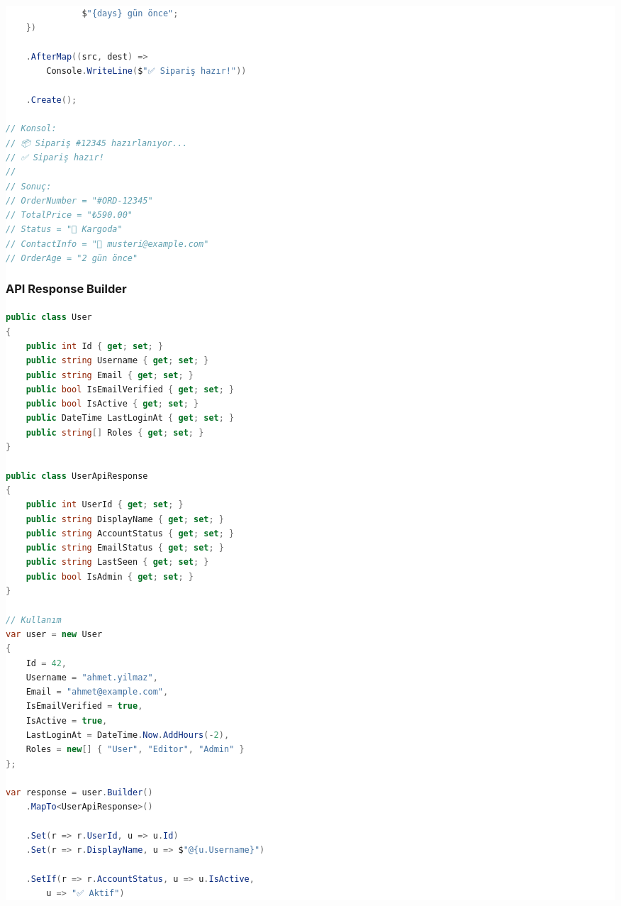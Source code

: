 ```csharp
               $"{days} gün önce";
    })
    
    .AfterMap((src, dest) => 
        Console.WriteLine($"✅ Sipariş hazır!"))
    
    .Create();

// Konsol:
// 📦 Sipariş #12345 hazırlanıyor...
// ✅ Sipariş hazır!
//
// Sonuç:
// OrderNumber = "#ORD-12345"
// TotalPrice = "₺590.00"
// Status = "🚚 Kargoda"
// ContactInfo = "📧 musteri@example.com"
// OrderAge = "2 gün önce"
```

### API Response Builder
```csharp
public class User
{
    public int Id { get; set; }
    public string Username { get; set; }
    public string Email { get; set; }
    public bool IsEmailVerified { get; set; }
    public bool IsActive { get; set; }
    public DateTime LastLoginAt { get; set; }
    public string[] Roles { get; set; }
}

public class UserApiResponse
{
    public int UserId { get; set; }
    public string DisplayName { get; set; }
    public string AccountStatus { get; set; }
    public string EmailStatus { get; set; }
    public string LastSeen { get; set; }
    public bool IsAdmin { get; set; }
}

// Kullanım
var user = new User
{
    Id = 42,
    Username = "ahmet.yilmaz",
    Email = "ahmet@example.com",
    IsEmailVerified = true,
    IsActive = true,
    LastLoginAt = DateTime.Now.AddHours(-2),
    Roles = new[] { "User", "Editor", "Admin" }
};

var response = user.Builder()
    .MapTo<UserApiResponse>()
    
    .Set(r => r.UserId, u => u.Id)
    .Set(r => r.DisplayName, u => $"@{u.Username}")
    
    .SetIf(r => r.AccountStatus, u => u.IsActive, 
        u => "✅ Aktif")
```